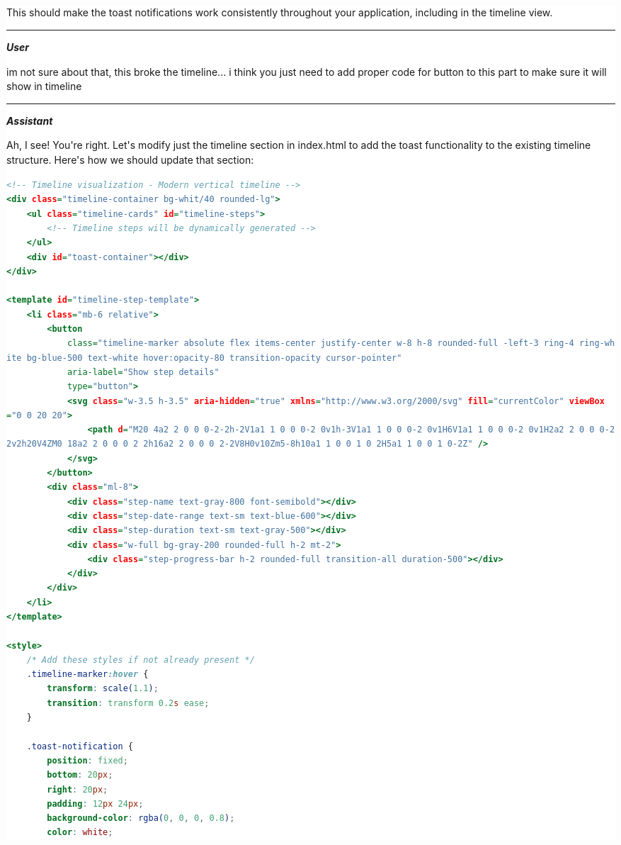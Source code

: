 This should make the toast notifications work consistently throughout your application, including in the timeline view.

---

_**User**_

im not sure about that, this broke the timeline... i think you just need to add proper code for button to this part to make sure it will show in timeline



---

_**Assistant**_

Ah, I see! You're right. Let's modify just the timeline section in index.html to add the toast functionality to the existing timeline structure. Here's how we should update that section:

```html:index.html
<!-- Timeline visualization - Modern vertical timeline -->
<div class="timeline-container bg-whit/40 rounded-lg">
    <ul class="timeline-cards" id="timeline-steps">
        <!-- Timeline steps will be dynamically generated -->
    </ul>
    <div id="toast-container"></div>
</div>

<template id="timeline-step-template">
    <li class="mb-6 relative">
        <button 
            class="timeline-marker absolute flex items-center justify-center w-8 h-8 rounded-full -left-3 ring-4 ring-white bg-blue-500 text-white hover:opacity-80 transition-opacity cursor-pointer"
            aria-label="Show step details"
            type="button">
            <svg class="w-3.5 h-3.5" aria-hidden="true" xmlns="http://www.w3.org/2000/svg" fill="currentColor" viewBox="0 0 20 20">
                <path d="M20 4a2 2 0 0 0-2-2h-2V1a1 1 0 0 0-2 0v1h-3V1a1 1 0 0 0-2 0v1H6V1a1 1 0 0 0-2 0v1H2a2 2 0 0 0-2 2v2h20V4ZM0 18a2 2 0 0 0 2 2h16a2 2 0 0 0 2-2V8H0v10Zm5-8h10a1 1 0 0 1 0 2H5a1 1 0 0 1 0-2Z" />
            </svg>
        </button>
        <div class="ml-8">
            <div class="step-name text-gray-800 font-semibold"></div>
            <div class="step-date-range text-sm text-blue-600"></div>
            <div class="step-duration text-sm text-gray-500"></div>
            <div class="w-full bg-gray-200 rounded-full h-2 mt-2">
                <div class="step-progress-bar h-2 rounded-full transition-all duration-500"></div>
            </div>
        </div>
    </li>
</template>

<style>
    /* Add these styles if not already present */
    .timeline-marker:hover {
        transform: scale(1.1);
        transition: transform 0.2s ease;
    }

    .toast-notification {
        position: fixed;
        bottom: 20px;
        right: 20px;
        padding: 12px 24px;
        background-color: rgba(0, 0, 0, 0.8);
        color: white;
```